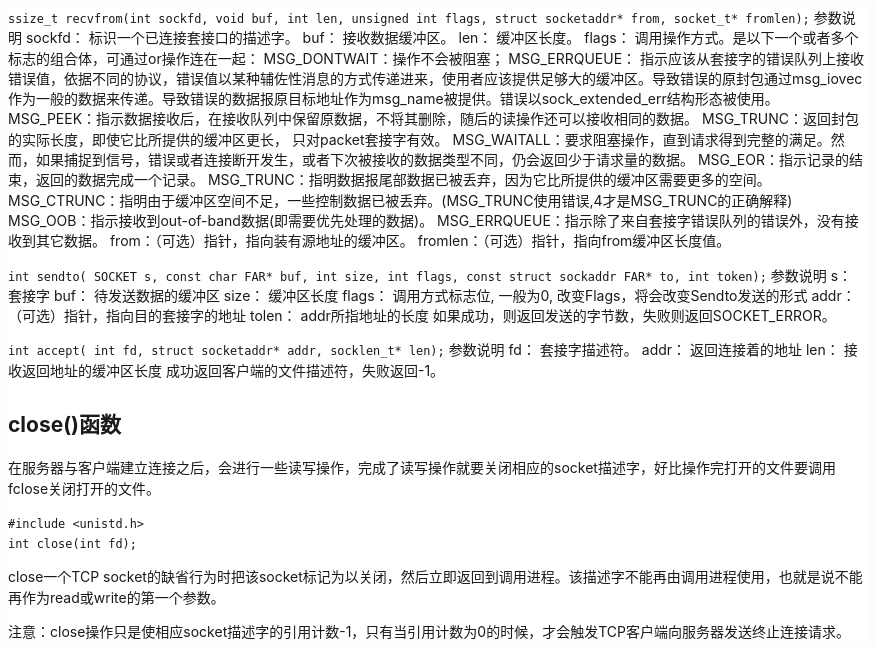 
`ssize_t recvfrom(int sockfd, void buf, int len, unsigned int flags, struct socketaddr* from, socket_t* fromlen);`
参数说明
sockfd： 标识一个已连接套接口的描述字。
buf： 接收数据缓冲区。
len： 缓冲区长度。
flags： 调用操作方式。是以下一个或者多个标志的组合体，可通过or操作连在一起：
MSG_DONTWAIT：操作不会被阻塞；
MSG_ERRQUEUE： 指示应该从套接字的错误队列上接收错误值，依据不同的协议，错误值以某种辅佐性消息的方式传递进来，使用者应该提供足够大的缓冲区。导致错误的原封包通过msg_iovec作为一般的数据来传递。导致错误的数据报原目标地址作为msg_name被提供。错误以sock_extended_err结构形态被使用。
MSG_PEEK：指示数据接收后，在接收队列中保留原数据，不将其删除，随后的读操作还可以接收相同的数据。
MSG_TRUNC：返回封包的实际长度，即使它比所提供的缓冲区更长， 只对packet套接字有效。
MSG_WAITALL：要求阻塞操作，直到请求得到完整的满足。然而，如果捕捉到信号，错误或者连接断开发生，或者下次被接收的数据类型不同，仍会返回少于请求量的数据。
MSG_EOR：指示记录的结束，返回的数据完成一个记录。
MSG_TRUNC：指明数据报尾部数据已被丢弃，因为它比所提供的缓冲区需要更多的空间。
MSG_CTRUNC：指明由于缓冲区空间不足，一些控制数据已被丢弃。(MSG_TRUNC使用错误,4才是MSG_TRUNC的正确解释)
MSG_OOB：指示接收到out-of-band数据(即需要优先处理的数据)。
MSG_ERRQUEUE：指示除了来自套接字错误队列的错误外，没有接收到其它数据。
from：（可选）指针，指向装有源地址的缓冲区。
fromlen：（可选）指针，指向from缓冲区长度值。



`int sendto( SOCKET s, const char FAR* buf, int size, int flags, const struct sockaddr FAR* to, int token);`
参数说明
s： 套接字
buf： 待发送数据的缓冲区
size： 缓冲区长度
flags： 调用方式标志位, 一般为0, 改变Flags，将会改变Sendto发送的形式
addr： （可选）指针，指向目的套接字的地址
tolen： addr所指地址的长度
如果成功，则返回发送的字节数，失败则返回SOCKET_ERROR。



`int accept( int fd, struct socketaddr* addr, socklen_t* len);`
参数说明
fd： 套接字描述符。
addr： 返回连接着的地址
len： 接收返回地址的缓冲区长度
成功返回客户端的文件描述符，失败返回-1。



## close()函数
在服务器与客户端建立连接之后，会进行一些读写操作，完成了读写操作就要关闭相应的socket描述字，好比操作完打开的文件要调用fclose关闭打开的文件。

    #include <unistd.h>
    int close(int fd);

close一个TCP socket的缺省行为时把该socket标记为以关闭，然后立即返回到调用进程。该描述字不能再由调用进程使用，也就是说不能再作为read或write的第一个参数。

注意：close操作只是使相应socket描述字的引用计数-1，只有当引用计数为0的时候，才会触发TCP客户端向服务器发送终止连接请求。

